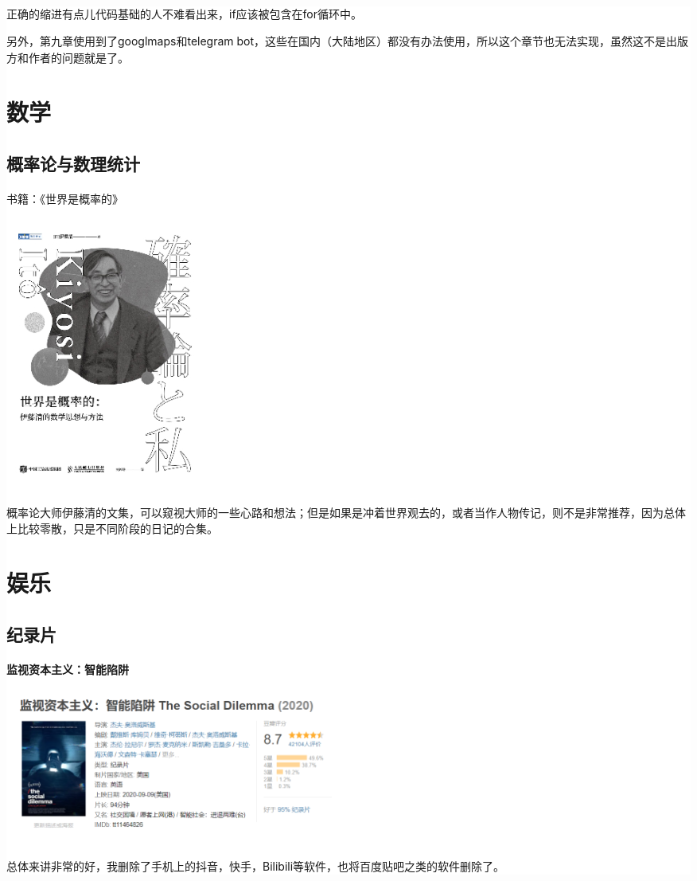 正确的缩进有点儿代码基础的人不难看出来，if应该被包含在for循环中。

另外，第九章使用到了googlmaps和telegram bot，这些在国内（大陆地区）都没有办法使用，所以这个章节也无法实现，虽然这不是出版方和作者的问题就是了。

# 数学

## 概率论与数理统计

书籍：《世界是概率的》

![世界是概率的：伊藤清的数学思想与方法_科技类_首都之窗_北京市人民政府门户网站](2024%E5%B9%B4%E4%BB%BB%E5%8A%A1%E8%AE%B0%E5%BD%95/W020230327573630423462.jpg)

概率论大师伊藤清的文集，可以窥视大师的一些心路和想法；但是如果是冲着世界观去的，或者当作人物传记，则不是非常推荐，因为总体上比较零散，只是不同阶段的日记的合集。

# 娱乐

## 纪录片

**监视资本主义：智能陷阱**

![image-20240221220807215](2024%E5%B9%B4%E4%BB%BB%E5%8A%A1%E8%AE%B0%E5%BD%95/image-20240221220807215.png)

总体来讲非常的好，我删除了手机上的抖音，快手，Bilibili等软件，也将百度贴吧之类的软件删除了。

